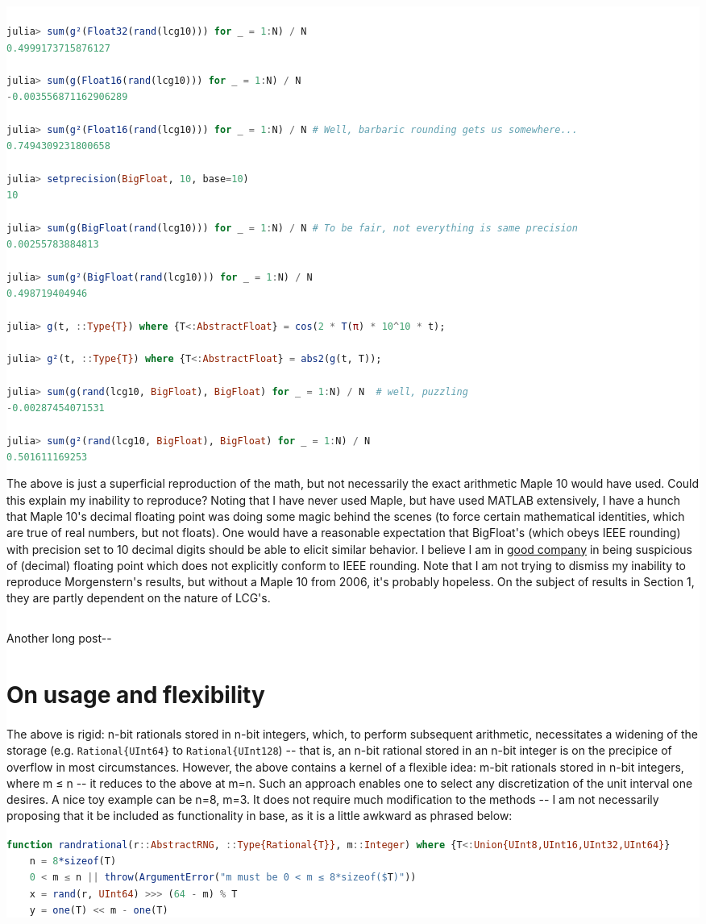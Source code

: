```julia

julia> sum(g²(Float32(rand(lcg10))) for _ = 1:N) / N
0.4999173715876127

julia> sum(g(Float16(rand(lcg10))) for _ = 1:N) / N
-0.003556871162906289

julia> sum(g²(Float16(rand(lcg10))) for _ = 1:N) / N # Well, barbaric rounding gets us somewhere...
0.7494309231800658

julia> setprecision(BigFloat, 10, base=10)
10

julia> sum(g(BigFloat(rand(lcg10))) for _ = 1:N) / N # To be fair, not everything is same precision
0.00255783884813

julia> sum(g²(BigFloat(rand(lcg10))) for _ = 1:N) / N
0.498719404946

julia> g(t, ::Type{T}) where {T<:AbstractFloat} = cos(2 * T(π) * 10^10 * t);

julia> g²(t, ::Type{T}) where {T<:AbstractFloat} = abs2(g(t, T));

julia> sum(g(rand(lcg10, BigFloat), BigFloat) for _ = 1:N) / N  # well, puzzling
-0.00287454071531

julia> sum(g²(rand(lcg10, BigFloat), BigFloat) for _ = 1:N) / N
0.501611169253
```
The above is just a superficial reproduction of the math, but not necessarily the exact arithmetic Maple 10 would have used. Could this explain my inability to reproduce? Noting that I have never used Maple, but have used MATLAB extensively, I have a hunch that Maple 10's decimal floating point was doing some magic behind the scenes (to force certain mathematical identities, which are true of real numbers, but not floats). One would have a reasonable expectation that BigFloat's (which obeys IEEE rounding) with precision set to 10 decimal digits should be able to elicit similar behavior. I believe I am in [good company](https://people.eecs.berkeley.edu/~wkahan/Mindless.pdf) in being suspicious of (decimal) floating point which does not explicitly conform to IEEE rounding. Note that I am not trying to dismiss my inability to reproduce Morgenstern's results, but without a Maple 10 from 2006, it's probably hopeless. 
On the subject of results in Section 1, they are partly dependent on the nature of LCG's.

##

Another long post--

# On usage and flexibility
The above is rigid: n-bit rationals stored in n-bit integers, which, to perform subsequent arithmetic, necessitates a widening of the storage (e.g. `Rational{UInt64}` to `Rational{UInt128`) -- that is, an n-bit rational stored in an n-bit integer is on the precipice of overflow in most circumstances.
However, the above contains a kernel of a flexible idea: m-bit rationals stored in n-bit integers, where m ≤ n -- it reduces to the above at m=n. Such an approach enables one to select any discretization of the unit interval one desires.
A nice toy example can be n=8, m=3.
It does not require much modification to the methods -- I am not necessarily proposing that it be included as functionality in base, as it is a little awkward as phrased below:
```julia
function randrational(r::AbstractRNG, ::Type{Rational{T}}, m::Integer) where {T<:Union{UInt8,UInt16,UInt32,UInt64}}
    n = 8*sizeof(T)
    0 < m ≤ n || throw(ArgumentError("m must be 0 < m ≤ 8*sizeof($T)"))
    x = rand(r, UInt64) >>> (64 - m) % T
    y = one(T) << m - one(T)
```